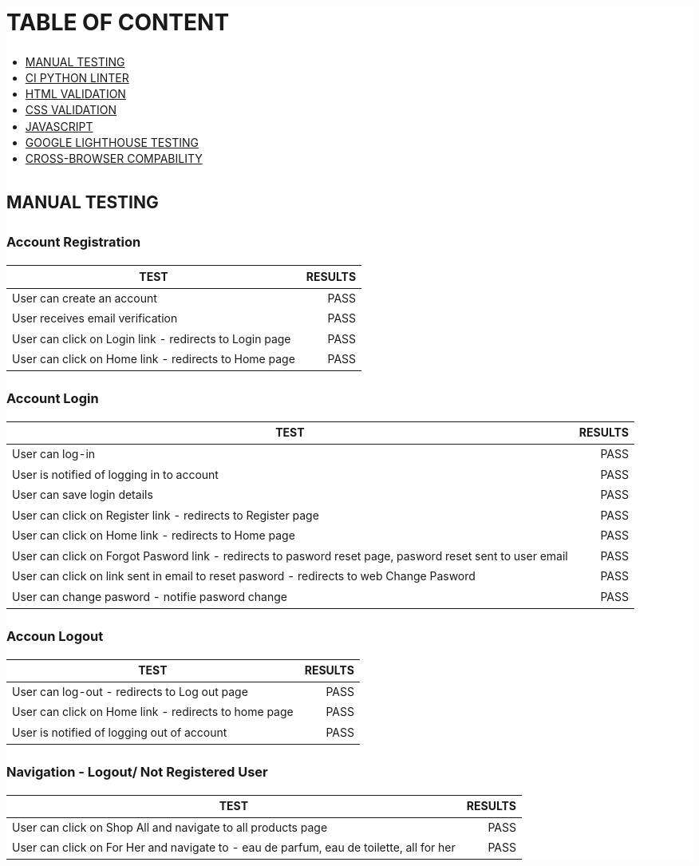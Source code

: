 # TABLE OF CONTENT
* [MANUAL TESTING](https://github.com/Indrakens/sensation-perfume/blob/main/TESTING.md#manual-testing)
* [CI PYTHON LINTER](https://github.com/Indrakens/sensation-perfume/blob/main/TESTING.md#ci-python-linter-pep8ci)
* [HTML VALIDATION](https://github.com/Indrakens/sensation-perfume/blob/main/TESTING.md#html-validation)
* [CSS VALIDATION](https://github.com/Indrakens/sensation-perfume/blob/main/TESTING.md#css-validation---w3c-css-validation-service)
* [JAVASCRIPT](https://github.com/Indrakens/sensation-perfume/blob/main/TESTING.md#javascript---jshint)
* [GOOGLE LIGHTHOUSE TESTING](https://github.com/Indrakens/sensation-perfume/blob/main/TESTING.md#google-lighthouse-testing)
* [CROSS-BROWSER COMPABILITY](https://github.com/Indrakens/sensation-perfume/blob/main/TESTING.md#cross-browser-compability)

## MANUAL TESTING
### Account Registration
|  TEST                                                  | RESULTS  |
|---------|--------:|
| User can create an account                             |  PASS  |
| User receives email verification                       |  PASS  |
| User can click on Login link - redirects to Login page |  PASS  |  
| User can click on Home link - redirects to Home page   |  PASS  | 
### Account Login
|  TEST                                                                                                    |  RESULTS  |
|---------|---------:|
| User can log-in                                                                                          |  PASS  |
| User is notified of logging in to account                                                                |  PASS  |
| User can save login details                                                                              |  PASS  |
| User can click on Register link - redirects to Register page                                             |  PASS  |
| User can click on Home link - redirects to Home page                                                     |  PASS  |
| User can click on Forgot Pasword link - redirects to pasword reset page, pasword reset sent to user email|  PASS  |
| User can click on link sent in email to reset pasword - redirects to web Change Pasword                  |  PASS  |
| User can change pasword - notifie pasword change                                                         |  PASS  |
### Accoun Logout
|  TEST                                               |  RESULTS  |
|-------|-----------:|
| User can log-out - redirects to Log out page        |  PASS |
| User can click on Home link - redirects to home page|  PASS |
| User is notified of logging out of account          |  PASS |   
### Navigation - Logout/ Not Registered User
|     TEST                                                                                                   | RESULTS  |
|---------|--------:|
| User can click on Shop All and navigate to all products page                                               |  PASS  |
| User can click on For Her and navigate to - eau de parfum, eau de toilette, all for her                    |  PASS  |